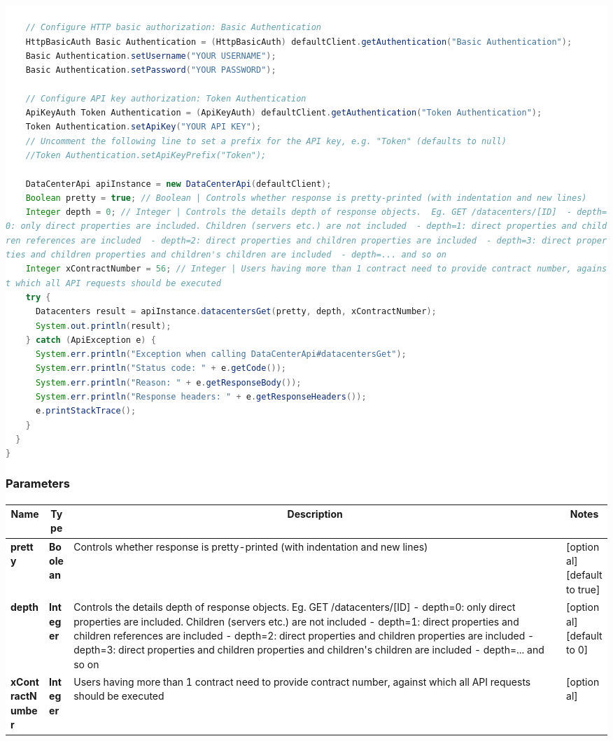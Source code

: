 ```java
    
    // Configure HTTP basic authorization: Basic Authentication
    HttpBasicAuth Basic Authentication = (HttpBasicAuth) defaultClient.getAuthentication("Basic Authentication");
    Basic Authentication.setUsername("YOUR USERNAME");
    Basic Authentication.setPassword("YOUR PASSWORD");

    // Configure API key authorization: Token Authentication
    ApiKeyAuth Token Authentication = (ApiKeyAuth) defaultClient.getAuthentication("Token Authentication");
    Token Authentication.setApiKey("YOUR API KEY");
    // Uncomment the following line to set a prefix for the API key, e.g. "Token" (defaults to null)
    //Token Authentication.setApiKeyPrefix("Token");

    DataCenterApi apiInstance = new DataCenterApi(defaultClient);
    Boolean pretty = true; // Boolean | Controls whether response is pretty-printed (with indentation and new lines)
    Integer depth = 0; // Integer | Controls the details depth of response objects.  Eg. GET /datacenters/[ID]  - depth=0: only direct properties are included. Children (servers etc.) are not included  - depth=1: direct properties and children references are included  - depth=2: direct properties and children properties are included  - depth=3: direct properties and children properties and children's children are included  - depth=... and so on
    Integer xContractNumber = 56; // Integer | Users having more than 1 contract need to provide contract number, against which all API requests should be executed
    try {
      Datacenters result = apiInstance.datacentersGet(pretty, depth, xContractNumber);
      System.out.println(result);
    } catch (ApiException e) {
      System.err.println("Exception when calling DataCenterApi#datacentersGet");
      System.err.println("Status code: " + e.getCode());
      System.err.println("Reason: " + e.getResponseBody());
      System.err.println("Response headers: " + e.getResponseHeaders());
      e.printStackTrace();
    }
  }
}
```

### Parameters

Name | Type | Description  | Notes
------------- | ------------- | ------------- | -------------
 **pretty** | **Boolean**| Controls whether response is pretty-printed (with indentation and new lines) | [optional] [default to true]
 **depth** | **Integer**| Controls the details depth of response objects.  Eg. GET /datacenters/[ID]  - depth&#x3D;0: only direct properties are included. Children (servers etc.) are not included  - depth&#x3D;1: direct properties and children references are included  - depth&#x3D;2: direct properties and children properties are included  - depth&#x3D;3: direct properties and children properties and children&#39;s children are included  - depth&#x3D;... and so on | [optional] [default to 0]
 **xContractNumber** | **Integer**| Users having more than 1 contract need to provide contract number, against which all API requests should be executed | [optional]
